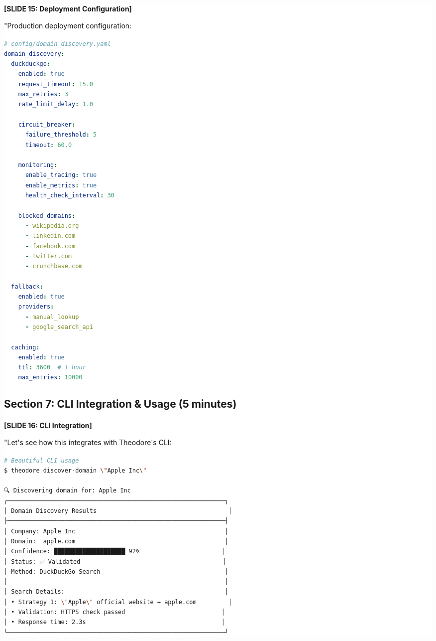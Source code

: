 **[SLIDE 15: Deployment Configuration]**

"Production deployment configuration:

```yaml
# config/domain_discovery.yaml
domain_discovery:
  duckduckgo:
    enabled: true
    request_timeout: 15.0
    max_retries: 3
    rate_limit_delay: 1.0
    
    circuit_breaker:
      failure_threshold: 5
      timeout: 60.0
      
    monitoring:
      enable_tracing: true
      enable_metrics: true
      health_check_interval: 30
      
    blocked_domains:
      - wikipedia.org
      - linkedin.com
      - facebook.com
      - twitter.com
      - crunchbase.com
      
  fallback:
    enabled: true
    providers:
      - manual_lookup
      - google_search_api
      
  caching:
    enabled: true
    ttl: 3600  # 1 hour
    max_entries: 10000
```

## Section 7: CLI Integration & Usage (5 minutes)

**[SLIDE 16: CLI Integration]**

"Let's see how this integrates with Theodore's CLI:

```bash
# Beautiful CLI usage
$ theodore discover-domain \"Apple Inc\"

🔍 Discovering domain for: Apple Inc
┌─────────────────────────────────────────────────────────────┐
│ Domain Discovery Results                                     │
├─────────────────────────────────────────────────────────────┤
│ Company: Apple Inc                                          │
│ Domain:  apple.com                                          │
│ Confidence: ████████████████████ 92%                       │
│ Status: ✅ Validated                                        │
│ Method: DuckDuckGo Search                                   │
│                                                             │
│ Search Details:                                             │
│ • Strategy 1: \"Apple\" official website → apple.com         │
│ • Validation: HTTPS check passed                           │
│ • Response time: 2.3s                                      │
└─────────────────────────────────────────────────────────────┘
```